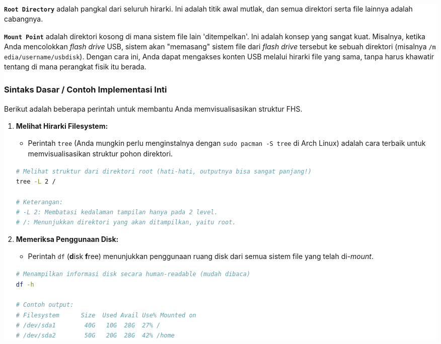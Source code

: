 **`Root Directory`** adalah pangkal dari seluruh hirarki. Ini adalah titik awal mutlak, dan semua direktori serta file lainnya adalah cabangnya.

**`Mount Point`** adalah direktori kosong di mana sistem file lain 'ditempelkan'. Ini adalah konsep yang sangat kuat. Misalnya, ketika Anda mencolokkan *flash drive* USB, sistem akan "memasang" sistem file dari *flash drive* tersebut ke sebuah direktori (misalnya `/media/username/usbdisk`). Dengan cara ini, Anda dapat mengakses konten USB melalui hirarki file yang sama, tanpa harus khawatir tentang di mana perangkat fisik itu berada.

### **Sintaks Dasar / Contoh Implementasi Inti**

Berikut adalah beberapa perintah untuk membantu Anda memvisualisasikan struktur FHS.

1.  **Melihat Hirarki Filesystem:**

      * Perintah `tree` (Anda mungkin perlu menginstalnya dengan `sudo pacman -S tree` di Arch Linux) adalah cara terbaik untuk memvisualisasikan struktur pohon direktori.

    <!-- end list -->

    ```bash
    # Melihat struktur dari direktori root (hati-hati, outputnya bisa sangat panjang!)
    tree -L 2 /

    # Keterangan:
    # -L 2: Membatasi kedalaman tampilan hanya pada 2 level.
    # /: Menunjukkan direktori yang akan ditampilkan, yaitu root.
    ```

2.  **Memeriksa Penggunaan Disk:**

      * Perintah `df` (**d**isk **f**ree) menunjukkan penggunaan ruang disk dari semua sistem file yang telah di-*mount*.

    <!-- end list -->

    ```bash
    # Menampilkan informasi disk secara human-readable (mudah dibaca)
    df -h

    # Contoh output:
    # Filesystem      Size  Used Avail Use% Mounted on
    # /dev/sda1        40G   10G  28G  27% /
    # /dev/sda2        50G   20G  28G  42% /home
    ```
